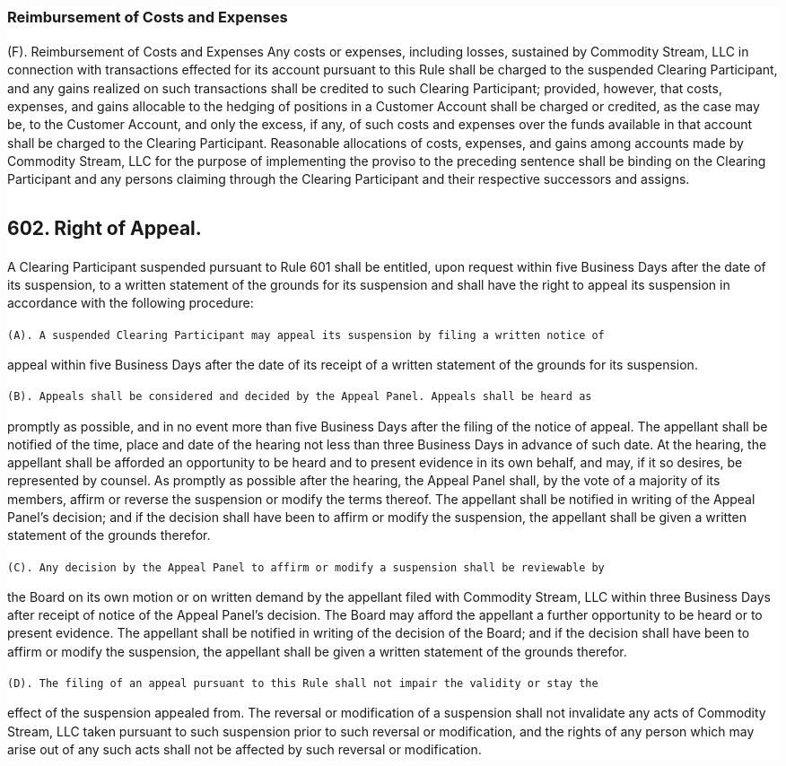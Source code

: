 ### Reimbursement of Costs and Expenses

(F). Reimbursement of Costs and Expenses Any costs or expenses, including
losses, sustained by Commodity Stream, LLC in connection with transactions
effected for its account pursuant to this Rule shall be charged to the suspended
Clearing Participant, and any gains realized on such transactions shall be
credited to such Clearing Participant; provided, however, that costs, expenses,
and gains allocable to the hedging of positions in a Customer Account shall be
charged or credited, as the case may be, to the Customer Account, and only the
excess, if any, of such costs and expenses over the funds available in that
account shall be charged to the Clearing Participant. Reasonable allocations of
costs, expenses, and gains among accounts made by Commodity Stream, LLC for the
purpose of implementing the proviso to the preceding sentence shall be binding
on the Clearing Participant and any persons claiming through the Clearing
Participant and their respective successors and assigns.

## 602\. Right of Appeal.

A Clearing Participant suspended pursuant to Rule 601 shall be entitled, upon
request within five Business Days after the date of its suspension, to a written
statement of the grounds for its suspension and shall have the right to appeal
its suspension in accordance with the following procedure:

    (A). A suspended Clearing Participant may appeal its suspension by filing a written notice of

appeal within five Business Days after the date of its receipt of a written statement of the
grounds for its suspension.

    (B). Appeals shall be considered and decided by the Appeal Panel. Appeals shall be heard as

promptly as possible, and in no event more than five Business Days after the filing of the notice
of appeal. The appellant shall be notified of the time, place and date of the hearing not less than
three Business Days in advance of such date. At the hearing, the appellant shall be afforded an
opportunity to be heard and to present evidence in its own behalf, and may, if it so desires, be
represented by counsel. As promptly as possible after the hearing, the Appeal Panel shall, by the
vote of a majority of its members, affirm or reverse the suspension or modify the terms thereof.
The appellant shall be notified in writing of the Appeal Panel’s decision; and if the decision
shall have been to affirm or modify the suspension, the appellant shall be given a written
statement of the grounds therefor.

    (C). Any decision by the Appeal Panel to affirm or modify a suspension shall be reviewable by

the Board on its own motion or on written demand by the appellant filed with Commodity Stream, LLC
within three Business Days after receipt of notice of the Appeal Panel’s decision. The Board may
afford the appellant a further opportunity to be heard or to present evidence. The appellant shall
be notified in writing of the decision of the Board; and if the decision shall have been to affirm
or modify the suspension, the appellant shall be given a written statement of the grounds therefor.

    (D). The filing of an appeal pursuant to this Rule shall not impair the validity or stay the

effect of the suspension appealed from. The reversal or modification of a suspension shall not
invalidate any acts of Commodity Stream, LLC taken pursuant to such suspension prior to such
reversal or modification, and the rights of any person which may arise out of any such acts shall
not be affected by such reversal or modification.
